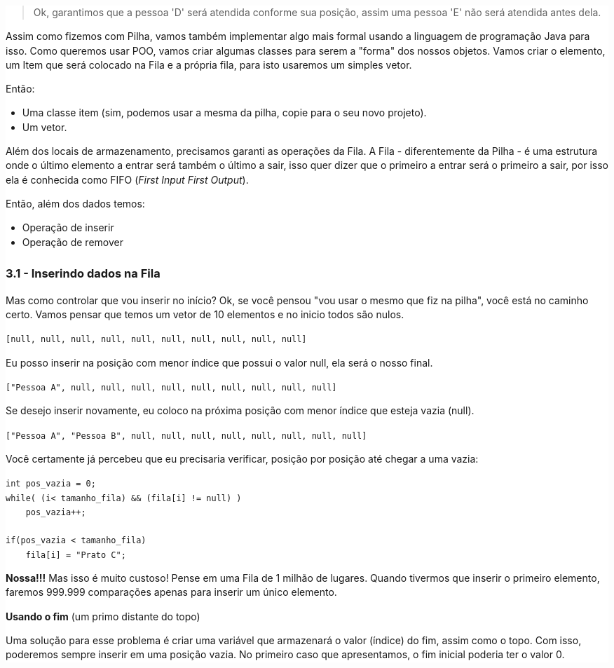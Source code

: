 > Ok, garantimos que a pessoa 'D' será atendida conforme sua posição, assim uma pessoa 'E' não será atendida antes dela.

Assim como fizemos com Pilha, vamos também implementar algo mais formal usando a linguagem de programação Java para isso. Como queremos usar POO, vamos criar algumas classes para serem a "forma" dos nossos objetos. Vamos criar o elemento, um Item que será colocado na Fila e a própria fila, para isto usaremos um simples vetor.

Então:

* Uma classe item (sim, podemos usar a mesma da pilha, copie para o seu novo projeto).
* Um vetor.

Além dos locais de armazenamento, precisamos garanti as operações da Fila. A Fila - diferentemente da Pilha - é uma estrutura onde o último elemento a entrar será também o último a sair, isso quer dizer que o primeiro a entrar será o primeiro a sair, por isso ela é conhecida como FIFO (*First Input First Output*).

Então, além dos dados temos:

* Operação de inserir
* Operação de remover


### 3.1 - Inserindo dados na Fila

Mas como controlar que vou inserir no início? Ok, se você pensou "vou usar o mesmo que fiz na pilha", você está no caminho certo. Vamos pensar que temos um vetor de 10 elementos e no inicio todos são nulos.

	[null, null, null, null, null, null, null, null, null, null]

Eu posso inserir na posição com menor índice que possui o valor null, ela será o nosso final.

	["Pessoa A", null, null, null, null, null, null, null, null, null]

Se desejo inserir novamente, eu coloco na próxima posição com menor índice que esteja vazia (null).

	["Pessoa A", "Pessoa B", null, null, null, null, null, null, null, null]

Você certamente já percebeu que eu precisaria verificar, posição por posição até chegar a uma vazia:

	int pos_vazia = 0;
	while( (i< tamanho_fila) && (fila[i] != null) )
		pos_vazia++;
	
	if(pos_vazia < tamanho_fila)
		fila[i] = "Prato C";

**Nossa!!!** Mas isso é muito custoso! Pense em uma Fila de 1 milhão de lugares. Quando tivermos que inserir o primeiro elemento, faremos 999.999 comparações apenas para inserir um único elemento. 


**Usando o fim** (um primo distante do topo)

Uma solução para esse problema é criar uma variável que armazenará o valor (índice) do fim, assim como o topo. Com isso, poderemos sempre inserir em uma posição vazia. No primeiro caso que apresentamos, o fim inicial poderia ter o valor 0.
